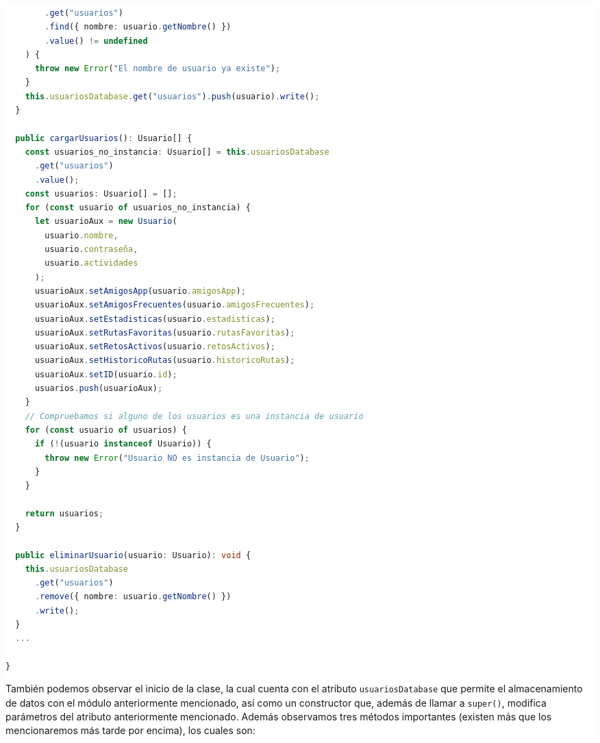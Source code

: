 ```typescript
        .get("usuarios")
        .find({ nombre: usuario.getNombre() })
        .value() != undefined
    ) {
      throw new Error("El nombre de usuario ya existe");
    }
    this.usuariosDatabase.get("usuarios").push(usuario).write();
  }

  public cargarUsuarios(): Usuario[] {
    const usuarios_no_instancia: Usuario[] = this.usuariosDatabase
      .get("usuarios")
      .value();
    const usuarios: Usuario[] = [];
    for (const usuario of usuarios_no_instancia) {
      let usuarioAux = new Usuario(
        usuario.nombre,
        usuario.contraseña,
        usuario.actividades
      );
      usuarioAux.setAmigosApp(usuario.amigosApp);
      usuarioAux.setAmigosFrecuentes(usuario.amigosFrecuentes);
      usuarioAux.setEstadisticas(usuario.estadisticas);
      usuarioAux.setRutasFavoritas(usuario.rutasFavoritas);
      usuarioAux.setRetosActivos(usuario.retosActivos);
      usuarioAux.setHistoricoRutas(usuario.historicoRutas);
      usuarioAux.setID(usuario.id);
      usuarios.push(usuarioAux);
    }
    // Compruebamos si alguno de los usuarios es una instancia de usuario
    for (const usuario of usuarios) {
      if (!(usuario instanceof Usuario)) {
        throw new Error("Usuario NO es instancia de Usuario");
      }
    }

    return usuarios;
  }

  public eliminarUsuario(usuario: Usuario): void {
    this.usuariosDatabase
      .get("usuarios")
      .remove({ nombre: usuario.getNombre() })
      .write();
  }
  ...

}
```

También podemos observar el inicio de la clase, la cual cuenta con el atributo `usuariosDatabase` que permite el almacenamiento de datos con el módulo anteriormente mencionado, así como un constructor que, además de llamar a `super()`, modifica parámetros del atributo anteriormente mencionado. Además observamos tres métodos importantes (existen más que los mencionaremos más tarde por encima), los cuales son:
